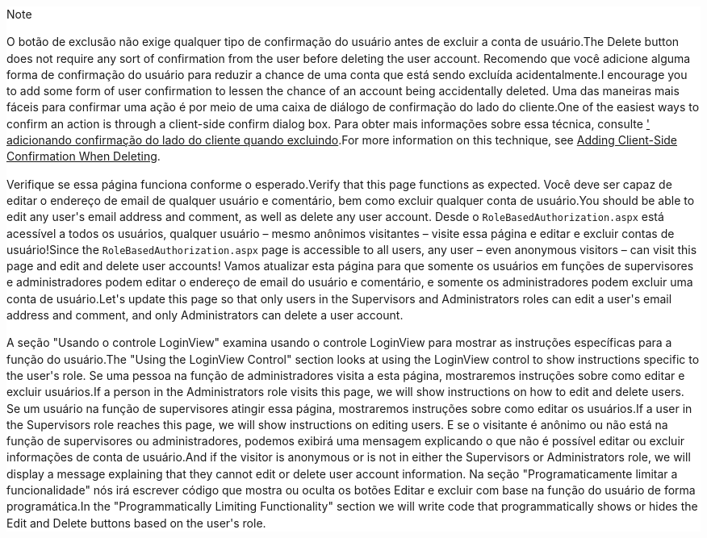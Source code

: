 > [!NOTE]
> <span data-ttu-id="2769b-321">O botão de exclusão não exige qualquer tipo de confirmação do usuário antes de excluir a conta de usuário.</span><span class="sxs-lookup"><span data-stu-id="2769b-321">The Delete button does not require any sort of confirmation from the user before deleting the user account.</span></span> <span data-ttu-id="2769b-322">Recomendo que você adicione alguma forma de confirmação do usuário para reduzir a chance de uma conta que está sendo excluída acidentalmente.</span><span class="sxs-lookup"><span data-stu-id="2769b-322">I encourage you to add some form of user confirmation to lessen the chance of an account being accidentally deleted.</span></span> <span data-ttu-id="2769b-323">Uma das maneiras mais fáceis para confirmar uma ação é por meio de uma caixa de diálogo de confirmação do lado do cliente.</span><span class="sxs-lookup"><span data-stu-id="2769b-323">One of the easiest ways to confirm an action is through a client-side confirm dialog box.</span></span> <span data-ttu-id="2769b-324">Para obter mais informações sobre essa técnica, consulte [' adicionando confirmação do lado do cliente quando excluindo](https://asp.net/learn/data-access/tutorial-42-cs.aspx).</span><span class="sxs-lookup"><span data-stu-id="2769b-324">For more information on this technique, see [Adding Client-Side Confirmation When Deleting](https://asp.net/learn/data-access/tutorial-42-cs.aspx).</span></span>


<span data-ttu-id="2769b-325">Verifique se essa página funciona conforme o esperado.</span><span class="sxs-lookup"><span data-stu-id="2769b-325">Verify that this page functions as expected.</span></span> <span data-ttu-id="2769b-326">Você deve ser capaz de editar o endereço de email de qualquer usuário e comentário, bem como excluir qualquer conta de usuário.</span><span class="sxs-lookup"><span data-stu-id="2769b-326">You should be able to edit any user's email address and comment, as well as delete any user account.</span></span> <span data-ttu-id="2769b-327">Desde o `RoleBasedAuthorization.aspx` está acessível a todos os usuários, qualquer usuário – mesmo anônimos visitantes – visite essa página e editar e excluir contas de usuário!</span><span class="sxs-lookup"><span data-stu-id="2769b-327">Since the `RoleBasedAuthorization.aspx` page is accessible to all users, any user – even anonymous visitors – can visit this page and edit and delete user accounts!</span></span> <span data-ttu-id="2769b-328">Vamos atualizar esta página para que somente os usuários em funções de supervisores e administradores podem editar o endereço de email do usuário e comentário, e somente os administradores podem excluir uma conta de usuário.</span><span class="sxs-lookup"><span data-stu-id="2769b-328">Let's update this page so that only users in the Supervisors and Administrators roles can edit a user's email address and comment, and only Administrators can delete a user account.</span></span>

<span data-ttu-id="2769b-329">A seção "Usando o controle LoginView" examina usando o controle LoginView para mostrar as instruções específicas para a função do usuário.</span><span class="sxs-lookup"><span data-stu-id="2769b-329">The "Using the LoginView Control" section looks at using the LoginView control to show instructions specific to the user's role.</span></span> <span data-ttu-id="2769b-330">Se uma pessoa na função de administradores visita a esta página, mostraremos instruções sobre como editar e excluir usuários.</span><span class="sxs-lookup"><span data-stu-id="2769b-330">If a person in the Administrators role visits this page, we will show instructions on how to edit and delete users.</span></span> <span data-ttu-id="2769b-331">Se um usuário na função de supervisores atingir essa página, mostraremos instruções sobre como editar os usuários.</span><span class="sxs-lookup"><span data-stu-id="2769b-331">If a user in the Supervisors role reaches this page, we will show instructions on editing users.</span></span> <span data-ttu-id="2769b-332">E se o visitante é anônimo ou não está na função de supervisores ou administradores, podemos exibirá uma mensagem explicando o que não é possível editar ou excluir informações de conta de usuário.</span><span class="sxs-lookup"><span data-stu-id="2769b-332">And if the visitor is anonymous or is not in either the Supervisors or Administrators role, we will display a message explaining that they cannot edit or delete user account information.</span></span> <span data-ttu-id="2769b-333">Na seção "Programaticamente limitar a funcionalidade" nós irá escrever código que mostra ou oculta os botões Editar e excluir com base na função do usuário de forma programática.</span><span class="sxs-lookup"><span data-stu-id="2769b-333">In the "Programmatically Limiting Functionality" section we will write code that programmatically shows or hides the Edit and Delete buttons based on the user's role.</span></span>
